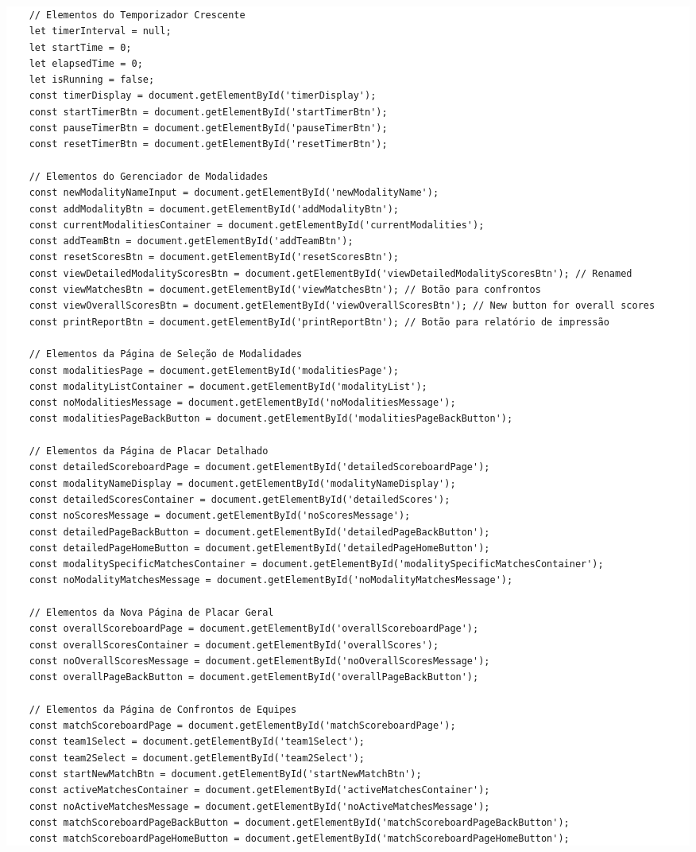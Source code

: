         // Elementos do Temporizador Crescente
        let timerInterval = null;
        let startTime = 0;
        let elapsedTime = 0;
        let isRunning = false;
        const timerDisplay = document.getElementById('timerDisplay');
        const startTimerBtn = document.getElementById('startTimerBtn');
        const pauseTimerBtn = document.getElementById('pauseTimerBtn');
        const resetTimerBtn = document.getElementById('resetTimerBtn');

        // Elementos do Gerenciador de Modalidades
        const newModalityNameInput = document.getElementById('newModalityName');
        const addModalityBtn = document.getElementById('addModalityBtn');
        const currentModalitiesContainer = document.getElementById('currentModalities');
        const addTeamBtn = document.getElementById('addTeamBtn');
        const resetScoresBtn = document.getElementById('resetScoresBtn');
        const viewDetailedModalityScoresBtn = document.getElementById('viewDetailedModalityScoresBtn'); // Renamed
        const viewMatchesBtn = document.getElementById('viewMatchesBtn'); // Botão para confrontos
        const viewOverallScoresBtn = document.getElementById('viewOverallScoresBtn'); // New button for overall scores
        const printReportBtn = document.getElementById('printReportBtn'); // Botão para relatório de impressão

        // Elementos da Página de Seleção de Modalidades
        const modalitiesPage = document.getElementById('modalitiesPage');
        const modalityListContainer = document.getElementById('modalityList');
        const noModalitiesMessage = document.getElementById('noModalitiesMessage');
        const modalitiesPageBackButton = document.getElementById('modalitiesPageBackButton');

        // Elementos da Página de Placar Detalhado
        const detailedScoreboardPage = document.getElementById('detailedScoreboardPage');
        const modalityNameDisplay = document.getElementById('modalityNameDisplay');
        const detailedScoresContainer = document.getElementById('detailedScores');
        const noScoresMessage = document.getElementById('noScoresMessage');
        const detailedPageBackButton = document.getElementById('detailedPageBackButton');
        const detailedPageHomeButton = document.getElementById('detailedPageHomeButton');
        const modalitySpecificMatchesContainer = document.getElementById('modalitySpecificMatchesContainer');
        const noModalityMatchesMessage = document.getElementById('noModalityMatchesMessage');

        // Elementos da Nova Página de Placar Geral
        const overallScoreboardPage = document.getElementById('overallScoreboardPage');
        const overallScoresContainer = document.getElementById('overallScores');
        const noOverallScoresMessage = document.getElementById('noOverallScoresMessage');
        const overallPageBackButton = document.getElementById('overallPageBackButton');

        // Elementos da Página de Confrontos de Equipes
        const matchScoreboardPage = document.getElementById('matchScoreboardPage');
        const team1Select = document.getElementById('team1Select');
        const team2Select = document.getElementById('team2Select');
        const startNewMatchBtn = document.getElementById('startNewMatchBtn');
        const activeMatchesContainer = document.getElementById('activeMatchesContainer');
        const noActiveMatchesMessage = document.getElementById('noActiveMatchesMessage');
        const matchScoreboardPageBackButton = document.getElementById('matchScoreboardPageBackButton');
        const matchScoreboardPageHomeButton = document.getElementById('matchScoreboardPageHomeButton');
        
